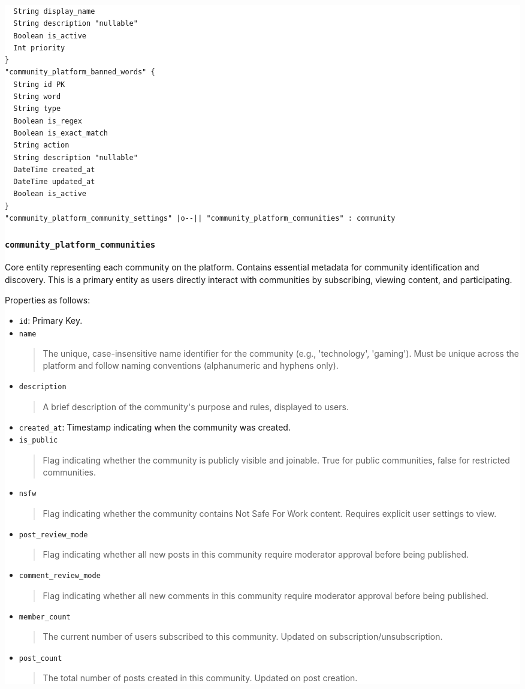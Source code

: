 ```mermaid
  String display_name
  String description "nullable"
  Boolean is_active
  Int priority
}
"community_platform_banned_words" {
  String id PK
  String word
  String type
  Boolean is_regex
  Boolean is_exact_match
  String action
  String description "nullable"
  DateTime created_at
  DateTime updated_at
  Boolean is_active
}
"community_platform_community_settings" |o--|| "community_platform_communities" : community
```

### `community_platform_communities`

Core entity representing each community on the platform. Contains
essential metadata for community identification and discovery. This is a
primary entity as users directly interact with communities by
subscribing, viewing content, and participating.

Properties as follows:

- `id`: Primary Key.
- `name`
  > The unique, case-insensitive name identifier for the community (e.g.,
  > 'technology', 'gaming'). Must be unique across the platform and follow
  > naming conventions (alphanumeric and hyphens only).
- `description`
  > A brief description of the community's purpose and rules, displayed to
  > users.
- `created_at`: Timestamp indicating when the community was created.
- `is_public`
  > Flag indicating whether the community is publicly visible and joinable.
  > True for public communities, false for restricted communities.
- `nsfw`
  > Flag indicating whether the community contains Not Safe For Work content.
  > Requires explicit user settings to view.
- `post_review_mode`
  > Flag indicating whether all new posts in this community require moderator
  > approval before being published.
- `comment_review_mode`
  > Flag indicating whether all new comments in this community require
  > moderator approval before being published.
- `member_count`
  > The current number of users subscribed to this community. Updated on
  > subscription/unsubscription.
- `post_count`
  > The total number of posts created in this community. Updated on post
  > creation.
